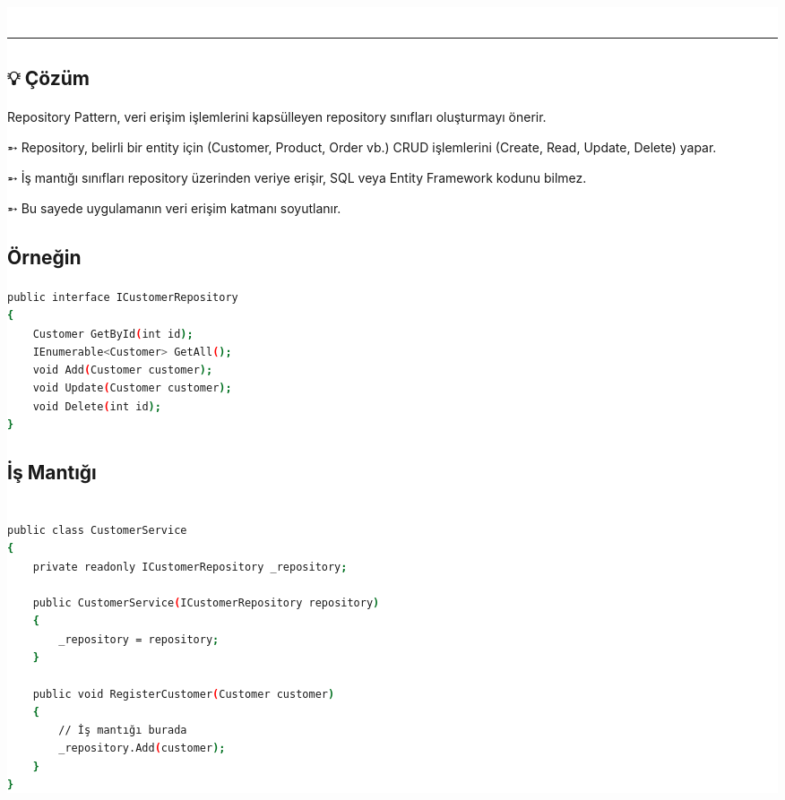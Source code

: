 

<br/>


---
## 💡 Çözüm 


Repository Pattern, veri erişim işlemlerini kapsülleyen repository sınıfları oluşturmayı önerir.<br/>


➵ Repository, belirli bir entity için (Customer, Product, Order vb.) CRUD işlemlerini (Create, Read, Update, Delete) yapar.<br/>


➵ İş mantığı sınıfları repository üzerinden veriye erişir, SQL veya Entity Framework kodunu bilmez.<br/>


➵ Bu sayede uygulamanın veri erişim katmanı soyutlanır.<br/>

## Örneğin

```bash
public interface ICustomerRepository
{
    Customer GetById(int id);
    IEnumerable<Customer> GetAll();
    void Add(Customer customer);
    void Update(Customer customer);
    void Delete(int id);
}

```

## İş Mantığı

```bash

public class CustomerService
{
    private readonly ICustomerRepository _repository;

    public CustomerService(ICustomerRepository repository)
    {
        _repository = repository;
    }

    public void RegisterCustomer(Customer customer)
    {
        // İş mantığı burada
        _repository.Add(customer);
    }
}

```
